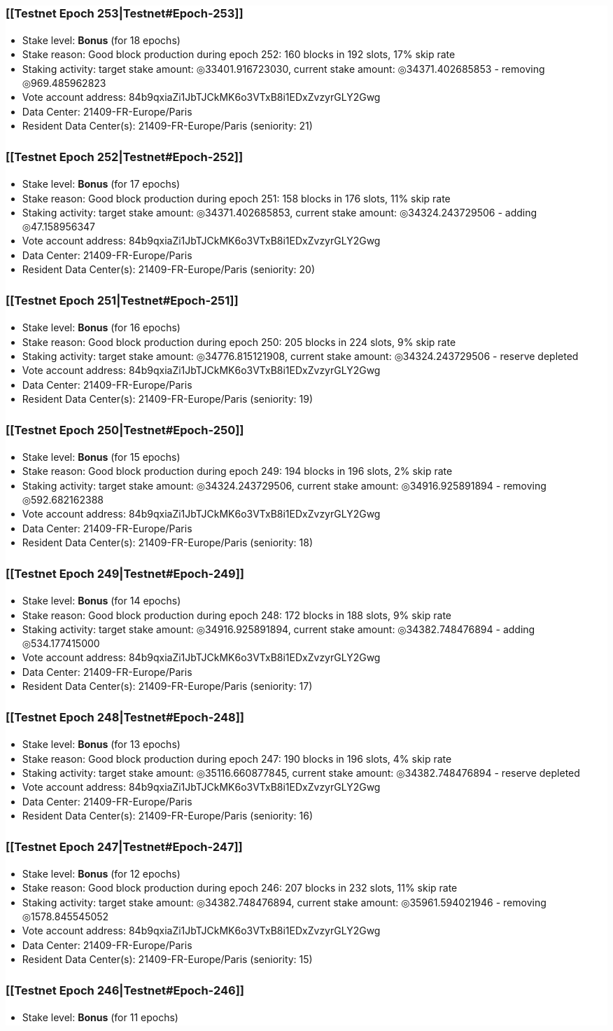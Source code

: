 ### [[Testnet Epoch 253|Testnet#Epoch-253]]
* Stake level: **Bonus** (for 18 epochs)
* Stake reason: Good block production during epoch 252: 160 blocks in 192 slots, 17% skip rate
* Staking activity: target stake amount: ◎33401.916723030, current stake amount: ◎34371.402685853 - removing ◎969.485962823
* Vote account address: 84b9qxiaZi1JbTJCkMK6o3VTxB8i1EDxZvzyrGLY2Gwg
* Data Center: 21409-FR-Europe/Paris
* Resident Data Center(s): 21409-FR-Europe/Paris (seniority: 21)
### [[Testnet Epoch 252|Testnet#Epoch-252]]
* Stake level: **Bonus** (for 17 epochs)
* Stake reason: Good block production during epoch 251: 158 blocks in 176 slots, 11% skip rate
* Staking activity: target stake amount: ◎34371.402685853, current stake amount: ◎34324.243729506 - adding ◎47.158956347
* Vote account address: 84b9qxiaZi1JbTJCkMK6o3VTxB8i1EDxZvzyrGLY2Gwg
* Data Center: 21409-FR-Europe/Paris
* Resident Data Center(s): 21409-FR-Europe/Paris (seniority: 20)
### [[Testnet Epoch 251|Testnet#Epoch-251]]
* Stake level: **Bonus** (for 16 epochs)
* Stake reason: Good block production during epoch 250: 205 blocks in 224 slots, 9% skip rate
* Staking activity: target stake amount: ◎34776.815121908, current stake amount: ◎34324.243729506 - reserve depleted
* Vote account address: 84b9qxiaZi1JbTJCkMK6o3VTxB8i1EDxZvzyrGLY2Gwg
* Data Center: 21409-FR-Europe/Paris
* Resident Data Center(s): 21409-FR-Europe/Paris (seniority: 19)
### [[Testnet Epoch 250|Testnet#Epoch-250]]
* Stake level: **Bonus** (for 15 epochs)
* Stake reason: Good block production during epoch 249: 194 blocks in 196 slots, 2% skip rate
* Staking activity: target stake amount: ◎34324.243729506, current stake amount: ◎34916.925891894 - removing ◎592.682162388
* Vote account address: 84b9qxiaZi1JbTJCkMK6o3VTxB8i1EDxZvzyrGLY2Gwg
* Data Center: 21409-FR-Europe/Paris
* Resident Data Center(s): 21409-FR-Europe/Paris (seniority: 18)
### [[Testnet Epoch 249|Testnet#Epoch-249]]
* Stake level: **Bonus** (for 14 epochs)
* Stake reason: Good block production during epoch 248: 172 blocks in 188 slots, 9% skip rate
* Staking activity: target stake amount: ◎34916.925891894, current stake amount: ◎34382.748476894 - adding ◎534.177415000
* Vote account address: 84b9qxiaZi1JbTJCkMK6o3VTxB8i1EDxZvzyrGLY2Gwg
* Data Center: 21409-FR-Europe/Paris
* Resident Data Center(s): 21409-FR-Europe/Paris (seniority: 17)
### [[Testnet Epoch 248|Testnet#Epoch-248]]
* Stake level: **Bonus** (for 13 epochs)
* Stake reason: Good block production during epoch 247: 190 blocks in 196 slots, 4% skip rate
* Staking activity: target stake amount: ◎35116.660877845, current stake amount: ◎34382.748476894 - reserve depleted
* Vote account address: 84b9qxiaZi1JbTJCkMK6o3VTxB8i1EDxZvzyrGLY2Gwg
* Data Center: 21409-FR-Europe/Paris
* Resident Data Center(s): 21409-FR-Europe/Paris (seniority: 16)
### [[Testnet Epoch 247|Testnet#Epoch-247]]
* Stake level: **Bonus** (for 12 epochs)
* Stake reason: Good block production during epoch 246: 207 blocks in 232 slots, 11% skip rate
* Staking activity: target stake amount: ◎34382.748476894, current stake amount: ◎35961.594021946 - removing ◎1578.845545052
* Vote account address: 84b9qxiaZi1JbTJCkMK6o3VTxB8i1EDxZvzyrGLY2Gwg
* Data Center: 21409-FR-Europe/Paris
* Resident Data Center(s): 21409-FR-Europe/Paris (seniority: 15)
### [[Testnet Epoch 246|Testnet#Epoch-246]]
* Stake level: **Bonus** (for 11 epochs)